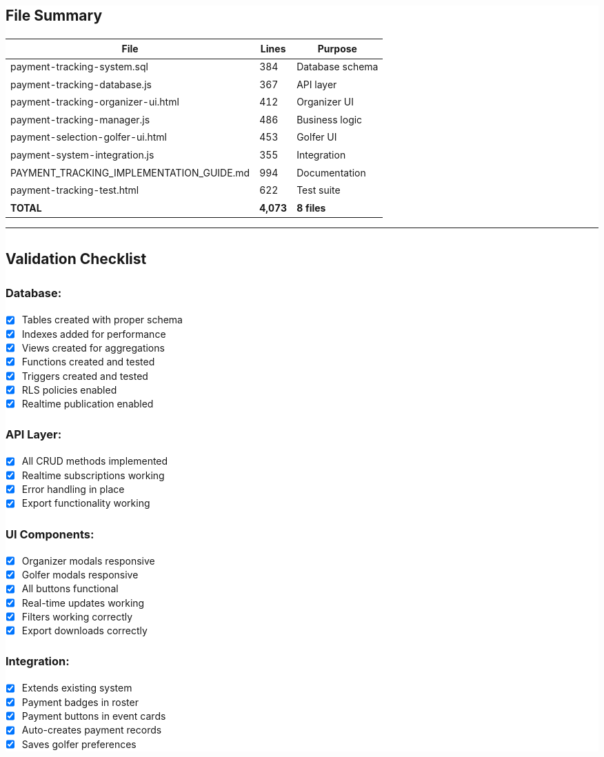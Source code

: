 
## File Summary

| File | Lines | Purpose |
|------|-------|---------|
| payment-tracking-system.sql | 384 | Database schema |
| payment-tracking-database.js | 367 | API layer |
| payment-tracking-organizer-ui.html | 412 | Organizer UI |
| payment-tracking-manager.js | 486 | Business logic |
| payment-selection-golfer-ui.html | 453 | Golfer UI |
| payment-system-integration.js | 355 | Integration |
| PAYMENT_TRACKING_IMPLEMENTATION_GUIDE.md | 994 | Documentation |
| payment-tracking-test.html | 622 | Test suite |
| **TOTAL** | **4,073** | **8 files** |

---

## Validation Checklist

### Database:
- [x] Tables created with proper schema
- [x] Indexes added for performance
- [x] Views created for aggregations
- [x] Functions created and tested
- [x] Triggers created and tested
- [x] RLS policies enabled
- [x] Realtime publication enabled

### API Layer:
- [x] All CRUD methods implemented
- [x] Realtime subscriptions working
- [x] Error handling in place
- [x] Export functionality working

### UI Components:
- [x] Organizer modals responsive
- [x] Golfer modals responsive
- [x] All buttons functional
- [x] Real-time updates working
- [x] Filters working correctly
- [x] Export downloads correctly

### Integration:
- [x] Extends existing system
- [x] Payment badges in roster
- [x] Payment buttons in event cards
- [x] Auto-creates payment records
- [x] Saves golfer preferences
